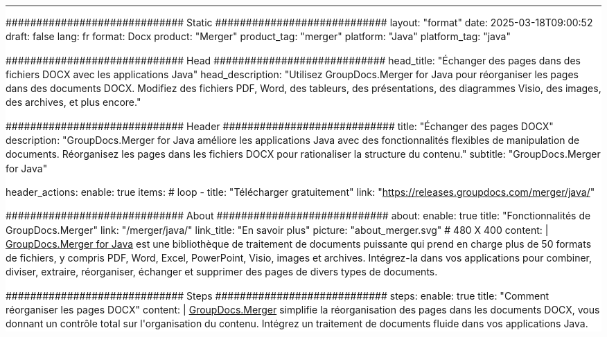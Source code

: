 
---
############################# Static ############################
layout: "format"
date:  2025-03-18T09:00:52
draft: false
lang: fr
format: Docx
product: "Merger"
product_tag: "merger"
platform: "Java"
platform_tag: "java"

############################# Head ############################
head_title: "Échanger des pages dans des fichiers DOCX avec les applications Java"
head_description: "Utilisez GroupDocs.Merger for Java pour réorganiser les pages dans des documents DOCX. Modifiez des fichiers PDF, Word, des tableurs, des présentations, des diagrammes Visio, des images, des archives, et plus encore."

############################# Header ############################
title: "Échanger des pages DOCX" 
description: "GroupDocs.Merger for Java améliore les applications Java avec des fonctionnalités flexibles de manipulation de documents. Réorganisez les pages dans les fichiers DOCX pour rationaliser la structure du contenu."
subtitle: "GroupDocs.Merger for Java" 

header_actions:
  enable: true
  items:
    #  loop
    - title: "Télécharger gratuitement"
      link: "https://releases.groupdocs.com/merger/java/"
      
############################# About ############################
about:
    enable: true
    title: "Fonctionnalités de GroupDocs.Merger"
    link: "/merger/java/"
    link_title: "En savoir plus"
    picture: "about_merger.svg" # 480 X 400
    content: |
       [GroupDocs.Merger for Java](/merger/java/) est une bibliothèque de traitement de documents puissante qui prend en charge plus de 50 formats de fichiers, y compris PDF, Word, Excel, PowerPoint, Visio, images et archives. Intégrez-la dans vos applications pour combiner, diviser, extraire, réorganiser, échanger et supprimer des pages de divers types de documents.

############################# Steps ############################
steps:
    enable: true
    title: "Comment réorganiser les pages DOCX"
    content: |
      [GroupDocs.Merger](/merger/java/) simplifie la réorganisation des pages dans les documents DOCX, vous donnant un contrôle total sur l'organisation du contenu. Intégrez un traitement de documents fluide dans vos applications Java.
      